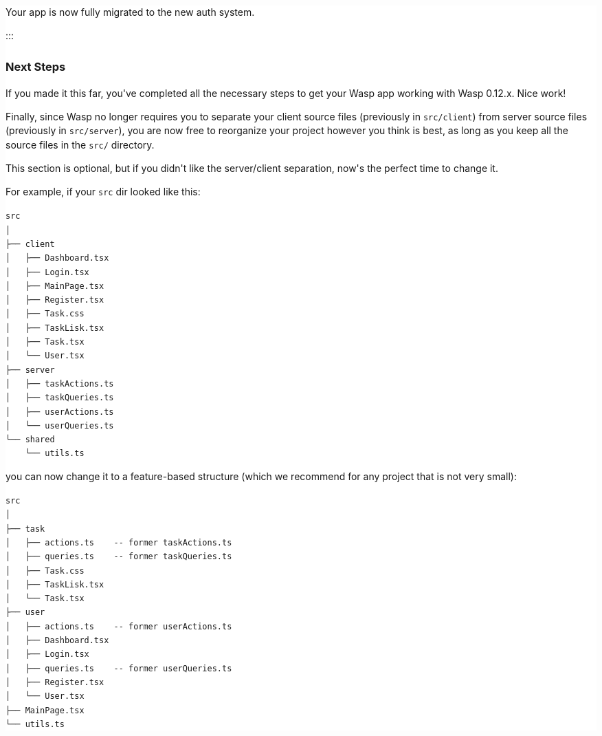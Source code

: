   Your app is now fully migrated to the new auth system.

:::

### Next Steps

If you made it this far, you've completed all the necessary steps to get your
Wasp app working with Wasp 0.12.x. Nice work!

Finally, since Wasp no longer requires you to separate your client source files
(previously in `src/client`) from server source files (previously in
`src/server`), you are now free to reorganize your project however you think is best,
as long as you keep all the source files in the `src/` directory.

This section is optional, but if you didn't like the server/client
separation, now's the perfect time to change it.

For example, if your `src` dir looked like this:

```
src
│
├── client
│   ├── Dashboard.tsx
│   ├── Login.tsx
│   ├── MainPage.tsx
│   ├── Register.tsx
│   ├── Task.css
│   ├── TaskLisk.tsx
│   ├── Task.tsx
│   └── User.tsx
├── server
│   ├── taskActions.ts
│   ├── taskQueries.ts
│   ├── userActions.ts
│   └── userQueries.ts
└── shared
    └── utils.ts
```

you can now change it to a feature-based structure (which we recommend for any project that is not very small):

```
src
│
├── task
│   ├── actions.ts    -- former taskActions.ts
│   ├── queries.ts    -- former taskQueries.ts
│   ├── Task.css
│   ├── TaskLisk.tsx
│   └── Task.tsx
├── user
│   ├── actions.ts    -- former userActions.ts
│   ├── Dashboard.tsx
│   ├── Login.tsx
│   ├── queries.ts    -- former userQueries.ts
│   ├── Register.tsx
│   └── User.tsx
├── MainPage.tsx
└── utils.ts
```
